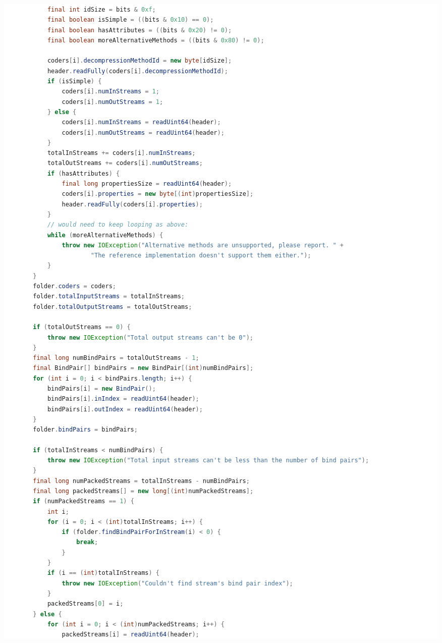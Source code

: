 ```java
            final int idSize = bits & 0xf;
            final boolean isSimple = ((bits & 0x10) == 0);
            final boolean hasAttributes = ((bits & 0x20) != 0);
            final boolean moreAlternativeMethods = ((bits & 0x80) != 0);
            
            coders[i].decompressionMethodId = new byte[idSize];
            header.readFully(coders[i].decompressionMethodId);
            if (isSimple) {
                coders[i].numInStreams = 1;
                coders[i].numOutStreams = 1;
            } else {
                coders[i].numInStreams = readUint64(header);
                coders[i].numOutStreams = readUint64(header);
            }
            totalInStreams += coders[i].numInStreams;
            totalOutStreams += coders[i].numOutStreams;
            if (hasAttributes) {
                final long propertiesSize = readUint64(header);
                coders[i].properties = new byte[(int)propertiesSize];
                header.readFully(coders[i].properties);
            }
            // would need to keep looping as above:
            while (moreAlternativeMethods) {
                throw new IOException("Alternative methods are unsupported, please report. " +
                        "The reference implementation doesn't support them either.");
            }
        }
        folder.coders = coders;
        folder.totalInputStreams = totalInStreams;
        folder.totalOutputStreams = totalOutStreams;
        
        if (totalOutStreams == 0) {
            throw new IOException("Total output streams can't be 0");
        }
        final long numBindPairs = totalOutStreams - 1;
        final BindPair[] bindPairs = new BindPair[(int)numBindPairs];
        for (int i = 0; i < bindPairs.length; i++) {
            bindPairs[i] = new BindPair();
            bindPairs[i].inIndex = readUint64(header);
            bindPairs[i].outIndex = readUint64(header);
        }
        folder.bindPairs = bindPairs;
        
        if (totalInStreams < numBindPairs) {
            throw new IOException("Total input streams can't be less than the number of bind pairs");
        }
        final long numPackedStreams = totalInStreams - numBindPairs;
        final long packedStreams[] = new long[(int)numPackedStreams];
        if (numPackedStreams == 1) {
            int i;
            for (i = 0; i < (int)totalInStreams; i++) {
                if (folder.findBindPairForInStream(i) < 0) {
                    break;
                }
            }
            if (i == (int)totalInStreams) {
                throw new IOException("Couldn't find stream's bind pair index");
            }
            packedStreams[0] = i;
        } else {
            for (int i = 0; i < (int)numPackedStreams; i++) {
                packedStreams[i] = readUint64(header);
```
